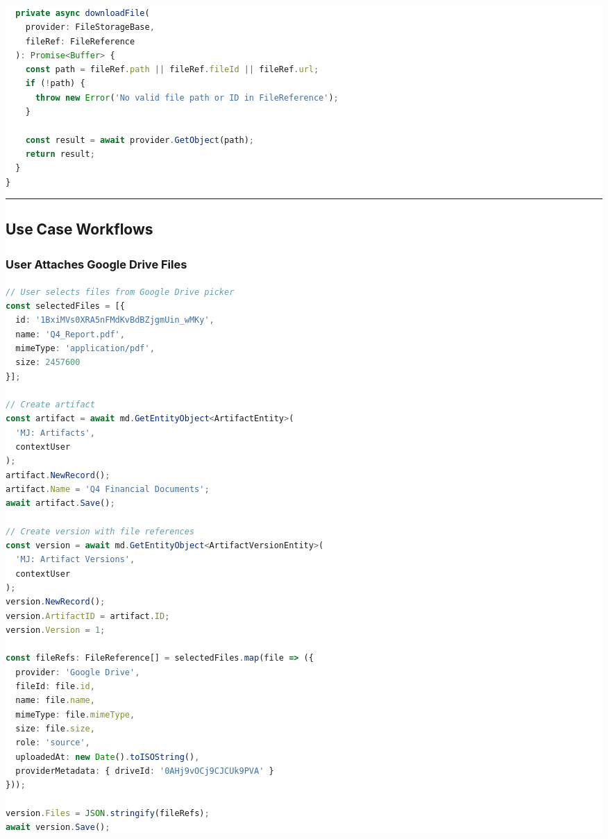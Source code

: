 ```typescript
  private async downloadFile(
    provider: FileStorageBase,
    fileRef: FileReference
  ): Promise<Buffer> {
    const path = fileRef.path || fileRef.fileId || fileRef.url;
    if (!path) {
      throw new Error('No valid file path or ID in FileReference');
    }

    const result = await provider.GetObject(path);
    return result;
  }
}
```

---

## Use Case Workflows

### User Attaches Google Drive Files

```typescript
// User selects files from Google Drive picker
const selectedFiles = [{
  id: '1BxiMVs0XRA5nFMdKvBdBZjgmUin_wMKy',
  name: 'Q4_Report.pdf',
  mimeType: 'application/pdf',
  size: 2457600
}];

// Create artifact
const artifact = await md.GetEntityObject<ArtifactEntity>(
  'MJ: Artifacts',
  contextUser
);
artifact.NewRecord();
artifact.Name = 'Q4 Financial Documents';
await artifact.Save();

// Create version with file references
const version = await md.GetEntityObject<ArtifactVersionEntity>(
  'MJ: Artifact Versions',
  contextUser
);
version.NewRecord();
version.ArtifactID = artifact.ID;
version.Version = 1;

const fileRefs: FileReference[] = selectedFiles.map(file => ({
  provider: 'Google Drive',
  fileId: file.id,
  name: file.name,
  mimeType: file.mimeType,
  size: file.size,
  role: 'source',
  uploadedAt: new Date().toISOString(),
  providerMetadata: { driveId: '0AHj9vOCj9CJCUk9PVA' }
}));

version.Files = JSON.stringify(fileRefs);
await version.Save();
```
